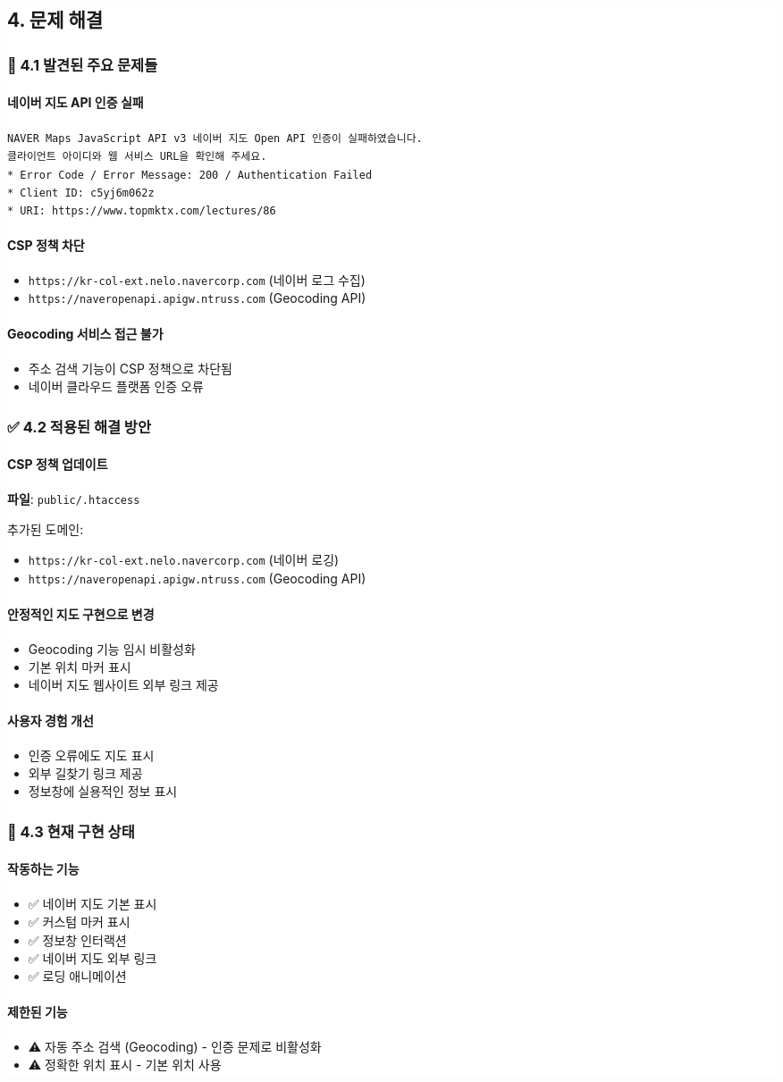 
## 4. 문제 해결

### 🚨 4.1 발견된 주요 문제들

#### 네이버 지도 API 인증 실패
```
NAVER Maps JavaScript API v3 네이버 지도 Open API 인증이 실패하였습니다. 
클라이언트 아이디와 웹 서비스 URL을 확인해 주세요.
* Error Code / Error Message: 200 / Authentication Failed
* Client ID: c5yj6m062z
* URI: https://www.topmktx.com/lectures/86
```

#### CSP 정책 차단
- `https://kr-col-ext.nelo.navercorp.com` (네이버 로그 수집)
- `https://naveropenapi.apigw.ntruss.com` (Geocoding API)

#### Geocoding 서비스 접근 불가
- 주소 검색 기능이 CSP 정책으로 차단됨
- 네이버 클라우드 플랫폼 인증 오류

### ✅ 4.2 적용된 해결 방안

#### CSP 정책 업데이트
**파일**: `public/.htaccess`

추가된 도메인:
- `https://kr-col-ext.nelo.navercorp.com` (네이버 로깅)
- `https://naveropenapi.apigw.ntruss.com` (Geocoding API)

#### 안정적인 지도 구현으로 변경
- Geocoding 기능 임시 비활성화
- 기본 위치 마커 표시
- 네이버 지도 웹사이트 외부 링크 제공

#### 사용자 경험 개선
- 인증 오류에도 지도 표시
- 외부 길찾기 링크 제공
- 정보창에 실용적인 정보 표시

### 🔧 4.3 현재 구현 상태

#### 작동하는 기능
- ✅ 네이버 지도 기본 표시
- ✅ 커스텀 마커 표시
- ✅ 정보창 인터랙션
- ✅ 네이버 지도 외부 링크
- ✅ 로딩 애니메이션

#### 제한된 기능
- ⚠️ 자동 주소 검색 (Geocoding) - 인증 문제로 비활성화
- ⚠️ 정확한 위치 표시 - 기본 위치 사용
